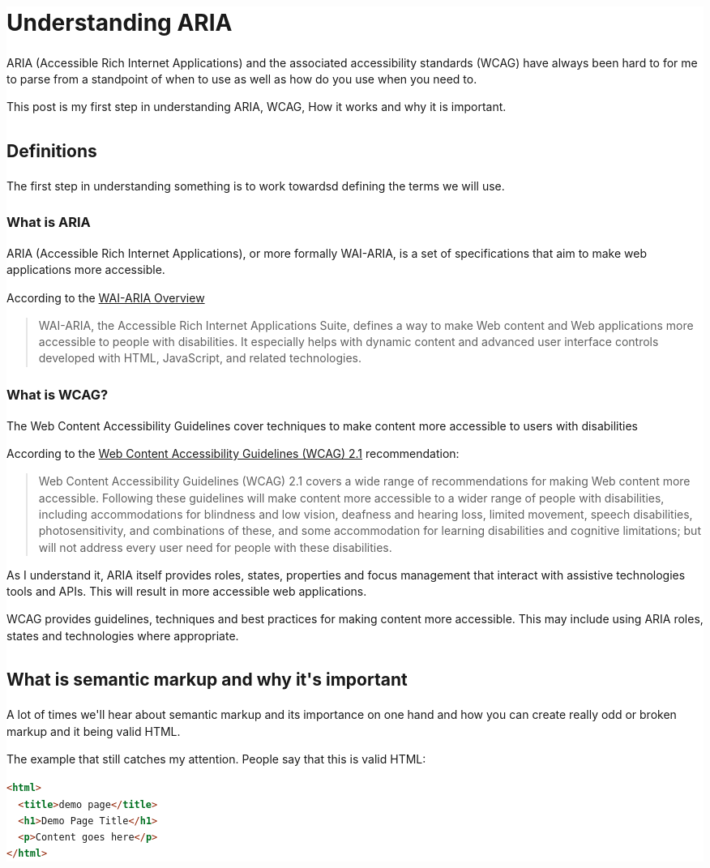 # Understanding ARIA

ARIA (Accessible Rich Internet Applications) and the associated accessibility standards (WCAG) have always been hard to for me to parse from a standpoint of when to use as well as how do you use when you need to.

This post is my first step in understanding ARIA, WCAG, How it works and why it is important.

## Definitions

The first step in understanding something is to work towardsd defining the terms we will use.

### What is ARIA

ARIA (Accessible Rich Internet Applications), or more formally WAI-ARIA, is a set of specifications that aim to make web applications more accessible.

According to the [WAI-ARIA Overview](https://www.w3.org/WAI/standards-guidelines/aria/#introduction)

> WAI-ARIA, the Accessible Rich Internet Applications Suite, defines a way to make Web content and Web applications more accessible to people with disabilities. It especially helps with dynamic content and advanced user interface controls developed with HTML, JavaScript, and related technologies.

### What is WCAG?

The Web Content Accessibility Guidelines cover techniques to make content more accessible to users with disabilities

According to the [Web Content Accessibility Guidelines (WCAG) 2.1](https://www.w3.org/TR/WCAG21/) recommendation:

> Web Content Accessibility Guidelines (WCAG) 2.1 covers a wide range of recommendations for making Web content more accessible. Following these guidelines will make content more accessible to a wider range of people with disabilities, including accommodations for blindness and low vision, deafness and hearing loss, limited movement, speech disabilities, photosensitivity, and combinations of these, and some accommodation for learning disabilities and cognitive limitations; but will not address every user need for people with these disabilities.

As I understand it, ARIA itself provides roles, states, properties and focus management that interact with assistive technologies tools and APIs. This will result in more accessible web applications.

WCAG provides guidelines, techniques and best practices for making content more accessible. This may include using ARIA roles, states and technologies where appropriate.

## What is semantic markup and why it's important

A lot of times we'll hear about semantic markup and its importance on one hand and how you can create really odd or broken markup and it being valid HTML.

The example that still catches my attention. People say that this is valid HTML:

```html
<html>
  <title>demo page</title>
  <h1>Demo Page Title</h1>
  <p>Content goes here</p>
</html>
```
